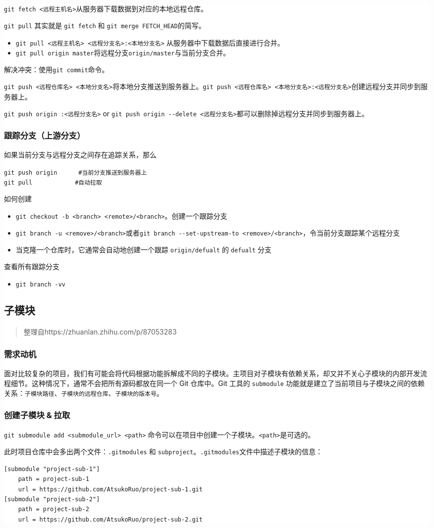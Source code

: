 

`git fetch <远程主机名>`从服务器下载数据到对应的本地远程仓库。



`git pull` 其实就是 `git fetch` 和 `git merge FETCH_HEAD`的简写。

- `git pull <远程主机名> <远程分支名>:<本地分支名>` 从服务器中下载数据后直接进行合并。
- `git pull origin master`将远程分支`origin/master`与当前分支合并。

解决冲突：使用`git commit`命令。





`git push <远程仓库名> <本地分支名>`将本地分支推送到服务器上。`git push <远程仓库名> <本地分支名>:<远程分支名>`创建远程分支并同步到服务器上。

`git push origin :<远程分支名>` or `git push origin --delete <远程分支名>`都可以删除掉远程分支并同步到服务器上。



### 跟踪分支（上游分支）

如果当前分支与远程分支之间存在追踪关系，那么

~~~shell
git push origin      #当前分支推送到服务器上
git pull			#自动拉取
~~~

如何创建

- `git checkout -b <branch> <remote>/<branch>`。创建一个跟踪分支

- `git branch -u <remove>/<branch>`或者`git branch --set-upstream-to <remove>/<branch>`，令当前分支跟踪某个远程分支

- 当克隆一个仓库时，它通常会自动地创建一个跟踪 `origin/defualt` 的 `defualt` 分支

	

查看所有跟踪分支

- `git branch -vv`



## 子模块

> 整理自https://zhuanlan.zhihu.com/p/87053283

### 需求动机

面对比较复杂的项目，我们有可能会将代码根据功能拆解成不同的子模块。主项目对子模块有依赖关系，却又并不关心子模块的内部开发流程细节。这种情况下，通常不会把所有源码都放在同一个 Git 仓库中。Git 工具的 `submodule` 功能就是建立了当前项目与子模块之间的依赖关系：`子模块路径`、`子模块的远程仓库`、`子模块的版本号`。

### 创建子模块 & 拉取

`git submodule add <submodule_url> <path>` 命令可以在项目中创建一个子模块。`<path>`是可选的。

此时项目仓库中会多出两个文件：`.gitmodules` 和 `subproject`。`.gitmodules`文件中描述子模块的信息：

~~~
[submodule "project-sub-1"]
	path = project-sub-1
	url = https://github.com/AtsukoRuo/project-sub-1.git
[submodule "project-sub-2"]
	path = project-sub-2
	url = https://github.com/AtsukoRuo/project-sub-2.git
~~~
